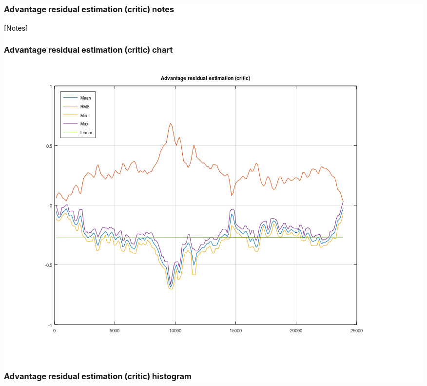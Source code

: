 ### Advantage residual estimation (critic) notes

[Notes]

### Advantage residual estimation (critic) chart

![Advantage residual estimation (critic)](critic_plot.png)

### Advantage residual estimation (critic) histogram
